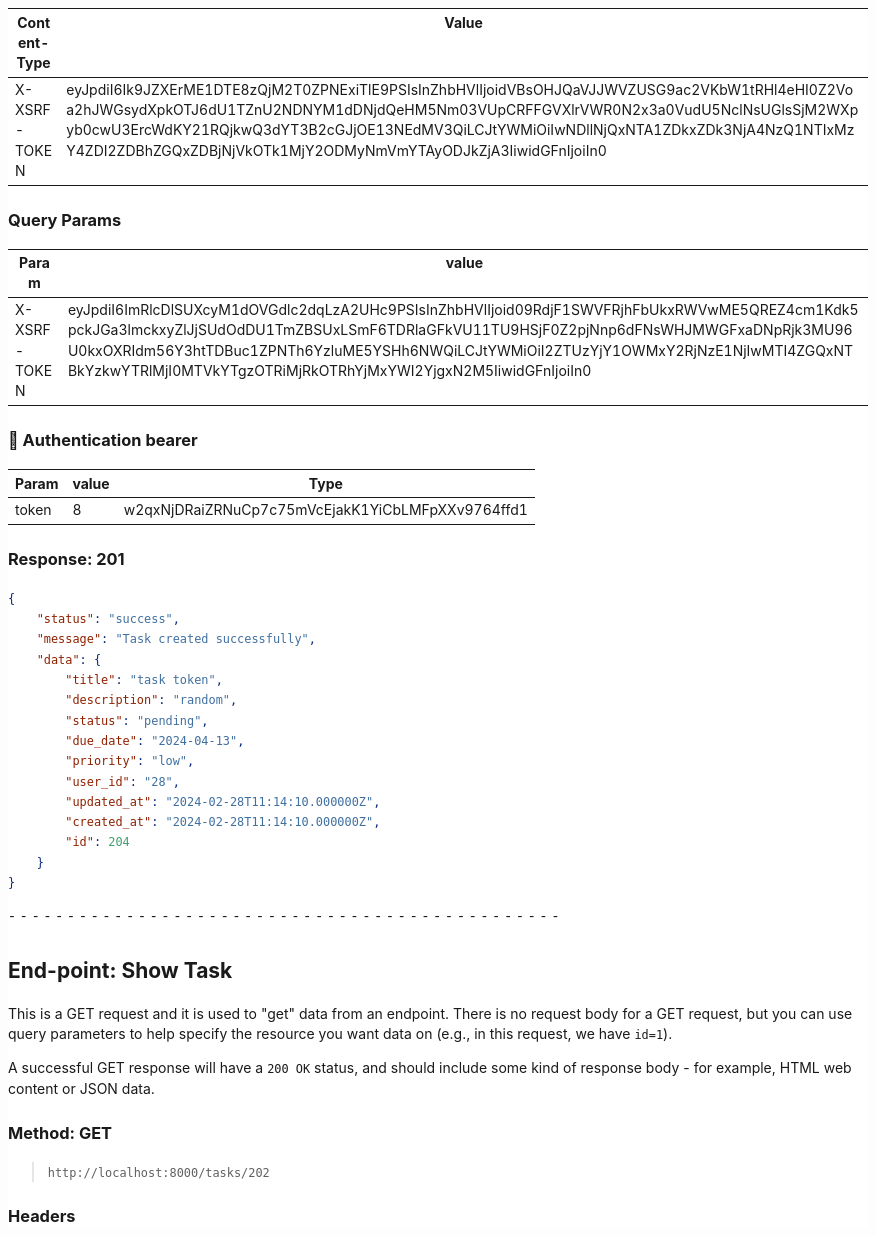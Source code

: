 |Content-Type|Value|
|---|---|
|X-XSRF-TOKEN|eyJpdiI6Ik9JZXErME1DTE8zQjM2T0ZPNExiTlE9PSIsInZhbHVlIjoidVBsOHJQaVJJWVZUSG9ac2VKbW1tRHl4eHI0Z2Voa2hJWGsydXpkOTJ6dU1TZnU2NDNYM1dDNjdQeHM5Nm03VUpCRFFGVXlrVWR0N2x3a0VudU5NclNsUGlsSjM2WXpyb0cwU3ErcWdKY21RQjkwQ3dYT3B2cGJjOE13NEdMV3QiLCJtYWMiOiIwNDllNjQxNTA1ZDkxZDk3NjA4NzQ1NTIxMzY4ZDI2ZDBhZGQxZDBjNjVkOTk1MjY2ODMyNmVmYTAyODJkZjA3IiwidGFnIjoiIn0|


### Query Params

|Param|value|
|---|---|
|X-XSRF-TOKEN|eyJpdiI6ImRlcDlSUXcyM1dOVGdlc2dqLzA2UHc9PSIsInZhbHVlIjoid09RdjF1SWVFRjhFbUkxRWVwME5QREZ4cm1Kdk5pckJGa3lmckxyZlJjSUdOdDU1TmZBSUxLSmF6TDRlaGFkVU11TU9HSjF0Z2pjNnp6dFNsWHJMWGFxaDNpRjk3MU96U0kxOXRIdm56Y3htTDBuc1ZPNTh6YzluME5YSHh6NWQiLCJtYWMiOiI2ZTUzYjY1OWMxY2RjNzE1NjIwMTI4ZGQxNTBkYzkwYTRlMjI0MTVkYTgzOTRiMjRkOTRhYjMxYWI2YjgxN2M5IiwidGFnIjoiIn0|


### 🔑 Authentication bearer

|Param|value|Type|
|---|---|---|
|token|8|w2qxNjDRaiZRNuCp7c75mVcEjakK1YiCbLMFpXXv9764ffd1|string|


### Response: 201
```json
{
    "status": "success",
    "message": "Task created successfully",
    "data": {
        "title": "task token",
        "description": "random",
        "status": "pending",
        "due_date": "2024-04-13",
        "priority": "low",
        "user_id": "28",
        "updated_at": "2024-02-28T11:14:10.000000Z",
        "created_at": "2024-02-28T11:14:10.000000Z",
        "id": 204
    }
}
```


⁃ ⁃ ⁃ ⁃ ⁃ ⁃ ⁃ ⁃ ⁃ ⁃ ⁃ ⁃ ⁃ ⁃ ⁃ ⁃ ⁃ ⁃ ⁃ ⁃ ⁃ ⁃ ⁃ ⁃ ⁃ ⁃ ⁃ ⁃ ⁃ ⁃ ⁃ ⁃ ⁃ ⁃ ⁃ ⁃ ⁃ ⁃ ⁃ ⁃ ⁃ ⁃ ⁃ ⁃ ⁃ ⁃ ⁃

## End-point: Show Task
This is a GET request and it is used to "get" data from an endpoint. There is no request body for a GET request, but you can use query parameters to help specify the resource you want data on (e.g., in this request, we have `id=1`).

A successful GET response will have a `200 OK` status, and should include some kind of response body - for example, HTML web content or JSON data.
### Method: GET
>```
>http://localhost:8000/tasks/202
>```
### Headers
